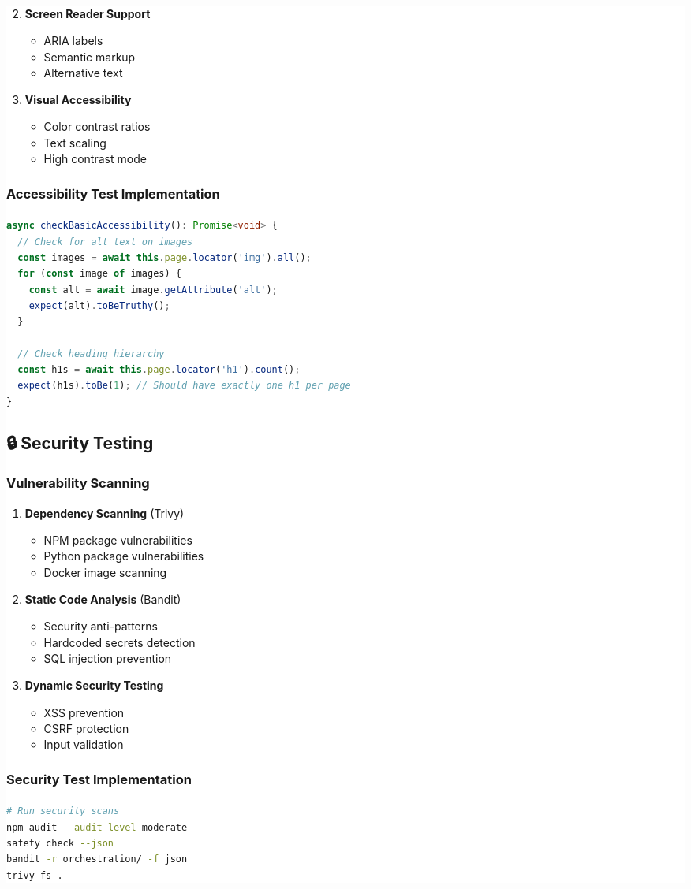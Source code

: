 2. **Screen Reader Support**
   - ARIA labels
   - Semantic markup
   - Alternative text

3. **Visual Accessibility**
   - Color contrast ratios
   - Text scaling
   - High contrast mode

### Accessibility Test Implementation

```typescript
async checkBasicAccessibility(): Promise<void> {
  // Check for alt text on images
  const images = await this.page.locator('img').all();
  for (const image of images) {
    const alt = await image.getAttribute('alt');
    expect(alt).toBeTruthy();
  }

  // Check heading hierarchy
  const h1s = await this.page.locator('h1').count();
  expect(h1s).toBe(1); // Should have exactly one h1 per page
}
```

## 🔒 Security Testing

### Vulnerability Scanning

1. **Dependency Scanning** (Trivy)
   - NPM package vulnerabilities
   - Python package vulnerabilities
   - Docker image scanning

2. **Static Code Analysis** (Bandit)
   - Security anti-patterns
   - Hardcoded secrets detection
   - SQL injection prevention

3. **Dynamic Security Testing**
   - XSS prevention
   - CSRF protection
   - Input validation

### Security Test Implementation

```bash
# Run security scans
npm audit --audit-level moderate
safety check --json
bandit -r orchestration/ -f json
trivy fs .
```
